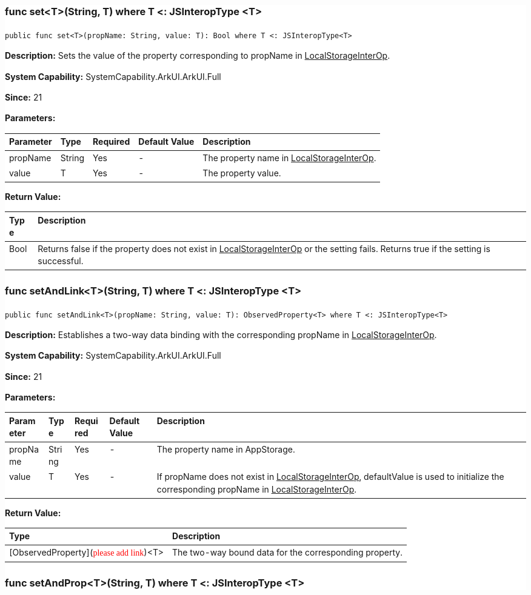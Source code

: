 ### func set\<T>(String, T) where T \<: JSInteropType \<T>

```cangjie
public func set<T>(propName: String, value: T): Bool where T <: JSInteropType<T>
```

**Description:** Sets the value of the property corresponding to propName in [LocalStorageInterOp](#class-localstorageinterop).

**System Capability:** SystemCapability.ArkUI.ArkUI.Full

**Since:** 21

**Parameters:**

| Parameter | Type | Required | Default Value | Description |
|:---|:---|:---|:---|:---|
| propName | String | Yes | - | The property name in [LocalStorageInterOp](#class-localstorageinterop). |
| value | T | Yes | - | The property value. |

**Return Value:**

| Type | Description |
|:----|:----|
| Bool | Returns false if the property does not exist in [LocalStorageInterOp](#class-localstorageinterop) or the setting fails. Returns true if the setting is successful. |

### func setAndLink\<T>(String, T) where T \<: JSInteropType \<T>

```cangjie
public func setAndLink<T>(propName: String, value: T): ObservedProperty<T> where T <: JSInteropType<T>
```

**Description:** Establishes a two-way data binding with the corresponding propName in [LocalStorageInterOp](#class-localstorageinterop).

**System Capability:** SystemCapability.ArkUI.ArkUI.Full

**Since:** 21

**Parameters:**

| Parameter | Type | Required | Default Value | Description |
|:---|:---|:---|:---|:---|
| propName | String | Yes | - | The property name in AppStorage. |
| value | T | Yes | - | If propName does not exist in [LocalStorageInterOp](#class-localstorageinterop), defaultValue is used to initialize the corresponding propName in [LocalStorageInterOp](#class-localstorageinterop). |

**Return Value:**

| Type | Description |
|:----|:----|
| [ObservedProperty](<font color="red" face="bold">please add link</font>)\<T> | The two-way bound data for the corresponding property. |

### func setAndProp\<T>(String, T) where T \<: JSInteropType \<T>

